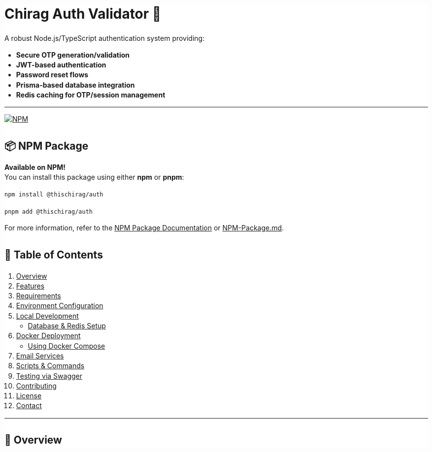 # Chirag Auth Validator 🔧

A robust Node.js/TypeScript authentication system providing:

- **Secure OTP generation/validation**
- **JWT-based authentication**
- **Password reset flows**
- **Prisma-based database integration**
- **Redis caching for OTP/session management**

---

[![NPM](https://img.shields.io/npm/v/@thischirag/auth.svg)](https://www.npmjs.com/package/@thischirag/auth)

## 📦 NPM Package

**Available on NPM!**  
You can install this package using either **npm** or **pnpm**:

```bash
npm install @thischirag/auth
```

```bash
pnpm add @thischirag/auth
```

For more information, refer to the [NPM Package Documentation](https://www.npmjs.com/package/@thischirag/auth) or [NPM-Package.md](./npm-package.md).


## 📙 Table of Contents

1. [Overview](#overview)
2. [Features](#features)
3. [Requirements](#requirements)
4. [Environment Configuration](#environment-configuration)
5. [Local Development](#local-development)
   - [Database & Redis Setup](#database--redis-setup)
6. [Docker Deployment](#docker-deployment)
   - [Using Docker Compose](#using-docker-compose)
7. [Email Services](#email-services)
8. [Scripts & Commands](#scripts--commands)
9. [Testing via Swagger](#testing-via-swagger)
10. [Contributing](#contributing)
11. [License](#license)
12. [Contact](#contact)

---

## 🔎 Overview
